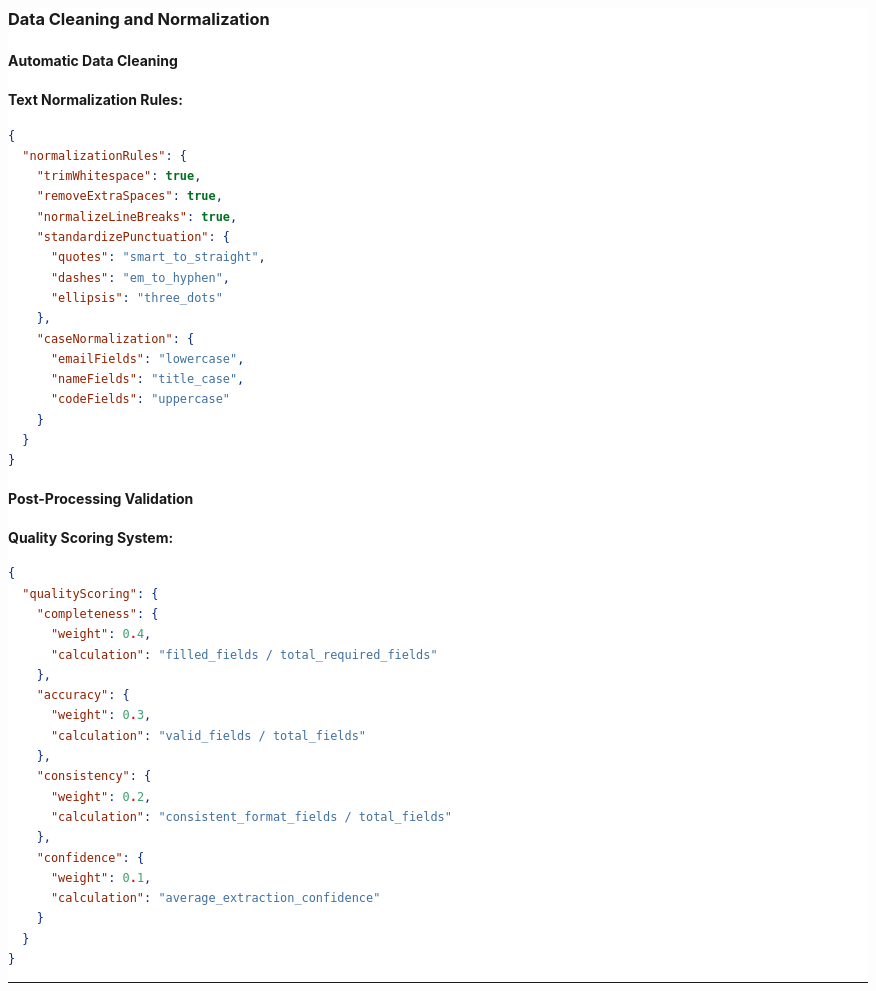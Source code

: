 ### Data Cleaning and Normalization

#### Automatic Data Cleaning

**Text Normalization Rules:**
```json
{
  "normalizationRules": {
    "trimWhitespace": true,
    "removeExtraSpaces": true,
    "normalizeLineBreaks": true,
    "standardizePunctuation": {
      "quotes": "smart_to_straight",
      "dashes": "em_to_hyphen",
      "ellipsis": "three_dots"
    },
    "caseNormalization": {
      "emailFields": "lowercase",
      "nameFields": "title_case",
      "codeFields": "uppercase"
    }
  }
}
```

#### Post-Processing Validation

**Quality Scoring System:**
```json
{
  "qualityScoring": {
    "completeness": {
      "weight": 0.4,
      "calculation": "filled_fields / total_required_fields"
    },
    "accuracy": {
      "weight": 0.3,
      "calculation": "valid_fields / total_fields"
    },
    "consistency": {
      "weight": 0.2,
      "calculation": "consistent_format_fields / total_fields"
    },
    "confidence": {
      "weight": 0.1,
      "calculation": "average_extraction_confidence"
    }
  }
}
```

---

